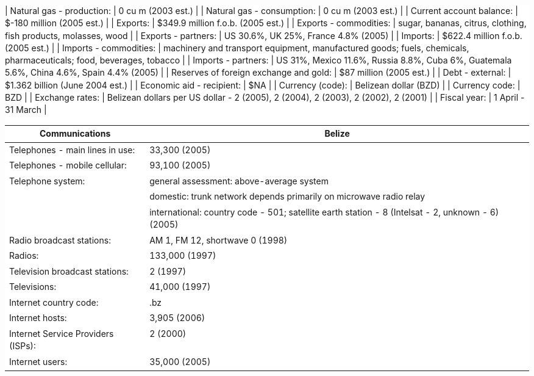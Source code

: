 | Natural gas - production: | 0 cu m (2003 est.) |
| Natural gas - consumption: | 0 cu m (2003 est.) |
| Current account balance: | $-180 million (2005 est.) |
| Exports: | $349.9 million f.o.b. (2005 est.) |
| Exports - commodities: | sugar, bananas, citrus, clothing, fish products, molasses, wood |
| Exports - partners: | US 30.6%, UK 25%, France 4.8% (2005) |
| Imports: | $622.4 million f.o.b. (2005 est.) |
| Imports - commodities: | machinery and transport equipment, manufactured goods; fuels, chemicals, pharmaceuticals; food, beverages, tobacco |
| Imports - partners: | US 31%, Mexico 11.6%, Russia 8.8%, Cuba 6%, Guatemala 5.6%, China 4.6%, Spain 4.4% (2005) |
| Reserves of foreign exchange and gold: | $87 million (2005 est.) |
| Debt - external: | $1.362 billion (June 2004 est.) |
| Economic aid - recipient: | $NA |
| Currency (code): | Belizean dollar (BZD) |
| Currency code: | BZD |
| Exchange rates: | Belizean dollars per US dollar - 2 (2005), 2 (2004), 2 (2003), 2 (2002), 2 (2001) |
| Fiscal year: | 1 April - 31 March |

| Communications | Belize |
| --- | --- |
| Telephones - main lines in use: | 33,300 (2005) |
| Telephones - mobile cellular: | 93,100 (2005) |
| Telephone system: | general assessment: above-average system |
| | domestic: trunk network depends primarily on microwave radio relay |
| | international: country code - 501; satellite earth station - 8 (Intelsat - 2, unknown - 6) (2005) |
| Radio broadcast stations: | AM 1, FM 12, shortwave 0 (1998) |
| Radios: | 133,000 (1997) |
| Television broadcast stations: | 2 (1997) |
| Televisions: | 41,000 (1997) |
| Internet country code: | .bz |
| Internet hosts: | 3,905 (2006) |
| Internet Service Providers (ISPs): | 2 (2000) |
| Internet users: | 35,000 (2005) |
